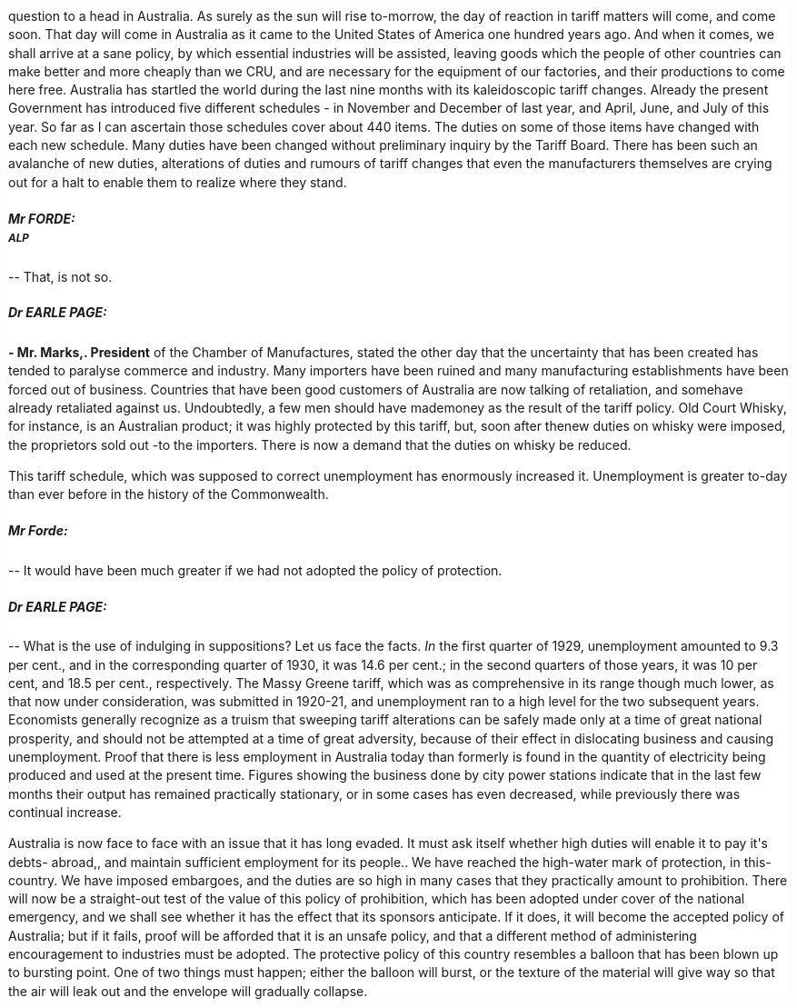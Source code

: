 question to a head in Australia. As surely as the sun will rise to-morrow, the day of reaction in tariff matters will come, and come soon. That day will come in Australia as it came to the United States of America one hundred years ago. And when it comes, we shall arrive at a sane policy, by which essential industries will be assisted, leaving goods which the people of other countries can make better and more cheaply than we CRU, and are necessary for the equipment of our factories, and their productions to come here free. Australia has startled the world during the last nine months with its kaleidoscopic tariff changes. Already the present Government has introduced five different schedules - in November and December of last year, and April, June, and July of this year. So far as I can ascertain those schedules cover about 440 items. The duties on some of those items have changed with each new schedule. Many duties have been changed without preliminary inquiry by the Tariff Board. There has been such an avalanche of new duties, alterations of duties and rumours of tariff changes that even the manufacturers themselves are crying out for a halt to enable them to realize where they stand. 

##### Mr FORDE:<br><small class="text-muted">ALP</small>

-- That, is not so. 

##### Dr EARLE PAGE:


 **- Mr. Marks,. President** of the Chamber of Manufactures, stated the other day that the uncertainty that has been created has tended to paralyse commerce and industry. Many importers have been ruined and many manufacturing establishments have been forced out of business. Countries that have been good customers of Australia are now talking of retaliation, and somehave already retaliated against us. Undoubtedly, a few men should have mademoney as the result of the tariff policy. Old Court Whisky, for instance, is an Australian product; it was highly protected by this tariff, but, soon after thenew duties on whisky were imposed, the proprietors sold out -to the importers. There is now a demand that the duties on whisky be reduced. 

This tariff schedule, which was supposed to correct unemployment has enormously increased it. Unemployment is greater to-day than ever before in the history of the Commonwealth. 

##### Mr Forde:

-- It would have been much greater if we had not adopted the policy of protection. 

##### Dr EARLE PAGE:

-- What is the use of indulging in suppositions? Let us face the facts.  *In*  the first quarter of 1929, unemployment amounted to 9.3 per cent., and in the corresponding quarter of 1930, it was 14.6 per cent.; in the second quarters of those years, it was 10 per cent, and 18.5 per cent., respectively. The Massy Greene tariff, which was as comprehensive in its range though much lower, as that now under consideration, was submitted in 1920-21, and unemployment ran to a high level for the two subsequent years. Economists generally recognize as a truism that sweeping tariff alterations can be safely made only at a time of great national prosperity, and should not be attempted at a time of great adversity, because of their effect in dislocating business and causing unemployment. Proof that there is less employment in Australia today than formerly is found in the quantity of electricity being produced and used at the present time. Figures showing the business done by city power stations indicate that in the last few months their output has remained practically stationary, or in some cases has even decreased, while previously there was continual increase. 

Australia is now face to face with an issue that it has long evaded. It must ask itself whether high duties will enable it to pay it's debts- abroad,, and maintain sufficient employment for its people.. We have reached the high-water mark of protection, in this- country. We have imposed embargoes, and the duties are so high in many cases that they practically amount to prohibition. There will now be a straight-out test of the value of this policy of prohibition, which has been adopted under cover of the national emergency, and we shall see whether it has the effect that its sponsors anticipate. If it does, it will become the accepted policy of Australia; but if it fails, proof will be afforded that it is an unsafe policy, and that a different method of administering encouragement to industries must be adopted. The protective policy of this country resembles a balloon that has been blown up to bursting point. One of two things must happen; either the balloon will burst, or the texture of the material will give way so that the air will leak out and the envelope will gradually collapse. 
